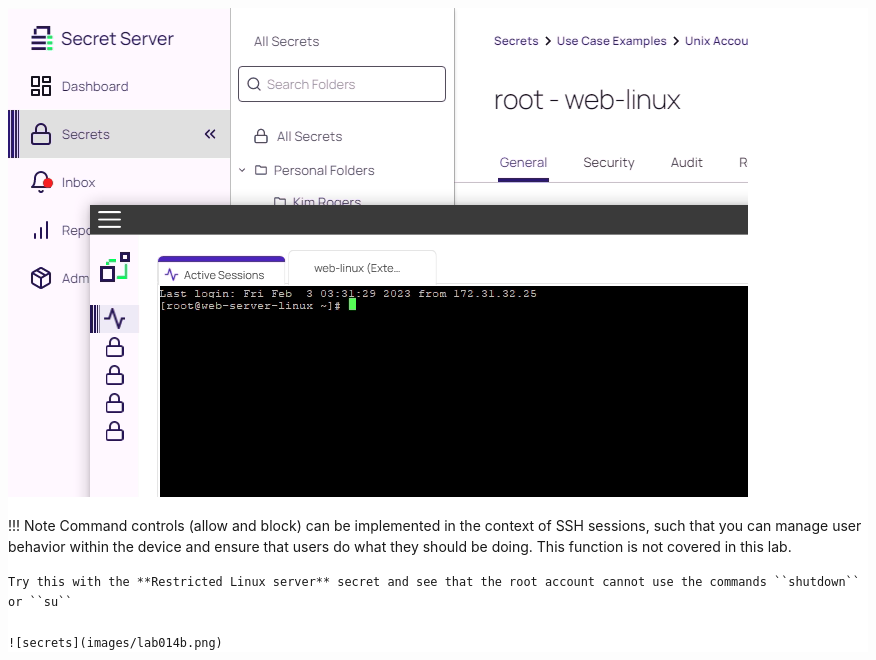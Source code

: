 ![secrets](images/lab014a.png)

!!! Note
    Command controls (allow and block) can be implemented in the context of SSH sessions, such that you can manage user behavior within the device and ensure that users do what they should be doing. This function is not covered in this lab.

    Try this with the **Restricted Linux server** secret and see that the root account cannot use the commands ``shutdown`` or ``su``

    ![secrets](images/lab014b.png)
